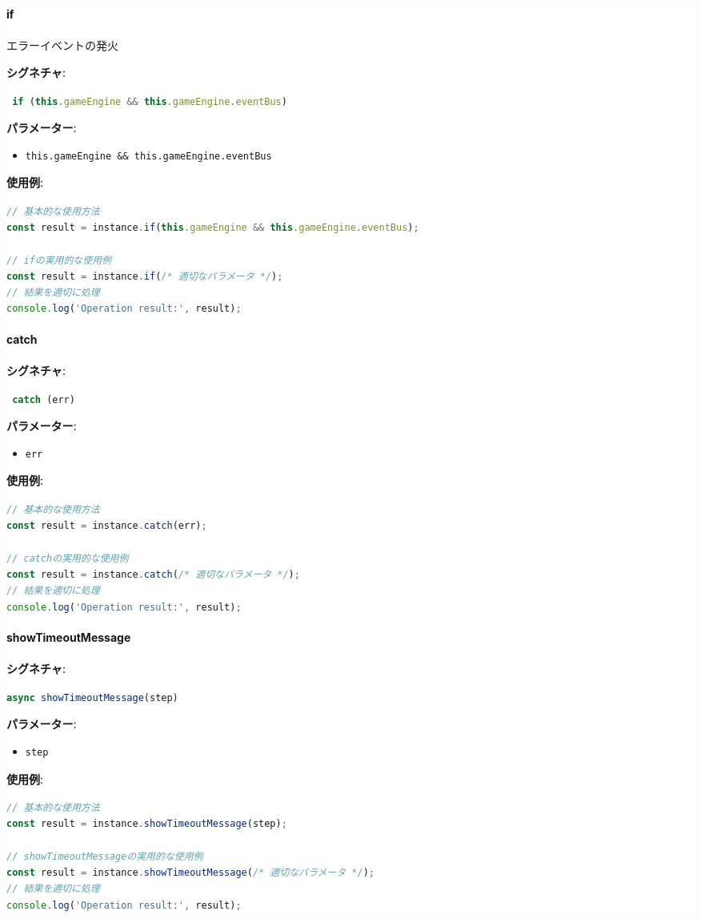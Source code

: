 #### if

エラーイベントの発火

**シグネチャ**:
```javascript
 if (this.gameEngine && this.gameEngine.eventBus)
```

**パラメーター**:
- `this.gameEngine && this.gameEngine.eventBus`

**使用例**:
```javascript
// 基本的な使用方法
const result = instance.if(this.gameEngine && this.gameEngine.eventBus);

// ifの実用的な使用例
const result = instance.if(/* 適切なパラメータ */);
// 結果を適切に処理
console.log('Operation result:', result);
```

#### catch

**シグネチャ**:
```javascript
 catch (err)
```

**パラメーター**:
- `err`

**使用例**:
```javascript
// 基本的な使用方法
const result = instance.catch(err);

// catchの実用的な使用例
const result = instance.catch(/* 適切なパラメータ */);
// 結果を適切に処理
console.log('Operation result:', result);
```

#### showTimeoutMessage

**シグネチャ**:
```javascript
async showTimeoutMessage(step)
```

**パラメーター**:
- `step`

**使用例**:
```javascript
// 基本的な使用方法
const result = instance.showTimeoutMessage(step);

// showTimeoutMessageの実用的な使用例
const result = instance.showTimeoutMessage(/* 適切なパラメータ */);
// 結果を適切に処理
console.log('Operation result:', result);
```
